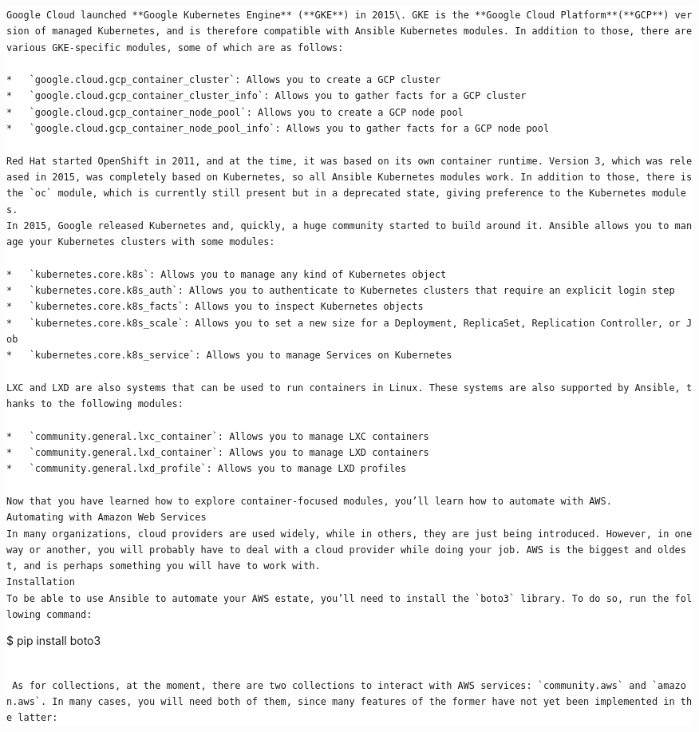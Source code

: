```
Google Cloud launched **Google Kubernetes Engine** (**GKE**) in 2015\. GKE is the **Google Cloud Platform**(**GCP**) version of managed Kubernetes, and is therefore compatible with Ansible Kubernetes modules. In addition to those, there are various GKE-specific modules, some of which are as follows:

*   `google.cloud.gcp_container_cluster`: Allows you to create a GCP cluster
*   `google.cloud.gcp_container_cluster_info`: Allows you to gather facts for a GCP cluster
*   `google.cloud.gcp_container_node_pool`: Allows you to create a GCP node pool
*   `google.cloud.gcp_container_node_pool_info`: Allows you to gather facts for a GCP node pool

Red Hat started OpenShift in 2011, and at the time, it was based on its own container runtime. Version 3, which was released in 2015, was completely based on Kubernetes, so all Ansible Kubernetes modules work. In addition to those, there is the `oc` module, which is currently still present but in a deprecated state, giving preference to the Kubernetes modules.
In 2015, Google released Kubernetes and, quickly, a huge community started to build around it. Ansible allows you to manage your Kubernetes clusters with some modules:

*   `kubernetes.core.k8s`: Allows you to manage any kind of Kubernetes object
*   `kubernetes.core.k8s_auth`: Allows you to authenticate to Kubernetes clusters that require an explicit login step
*   `kubernetes.core.k8s_facts`: Allows you to inspect Kubernetes objects
*   `kubernetes.core.k8s_scale`: Allows you to set a new size for a Deployment, ReplicaSet, Replication Controller, or Job
*   `kubernetes.core.k8s_service`: Allows you to manage Services on Kubernetes

LXC and LXD are also systems that can be used to run containers in Linux. These systems are also supported by Ansible, thanks to the following modules:

*   `community.general.lxc_container`: Allows you to manage LXC containers
*   `community.general.lxd_container`: Allows you to manage LXD containers
*   `community.general.lxd_profile`: Allows you to manage LXD profiles

Now that you have learned how to explore container-focused modules, you’ll learn how to automate with AWS.
Automating with Amazon Web Services
In many organizations, cloud providers are used widely, while in others, they are just being introduced. However, in one way or another, you will probably have to deal with a cloud provider while doing your job. AWS is the biggest and oldest, and is perhaps something you will have to work with.
Installation
To be able to use Ansible to automate your AWS estate, you’ll need to install the `boto3` library. To do so, run the following command:

```

$ pip install boto3

```

 As for collections, at the moment, there are two collections to interact with AWS services: `community.aws` and `amazon.aws`. In many cases, you will need both of them, since many features of the former have not yet been implemented in the latter:

```
